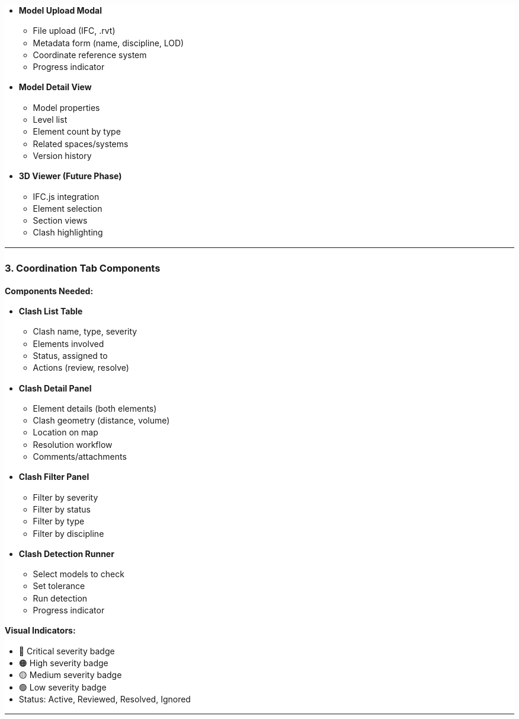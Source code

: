 - **Model Upload Modal**
  - File upload (IFC, .rvt)
  - Metadata form (name, discipline, LOD)
  - Coordinate reference system
  - Progress indicator

- **Model Detail View**
  - Model properties
  - Level list
  - Element count by type
  - Related spaces/systems
  - Version history

- **3D Viewer (Future Phase)**
  - IFC.js integration
  - Element selection
  - Section views
  - Clash highlighting

---

### 3. Coordination Tab Components

**Components Needed:**
- **Clash List Table**
  - Clash name, type, severity
  - Elements involved
  - Status, assigned to
  - Actions (review, resolve)

- **Clash Detail Panel**
  - Element details (both elements)
  - Clash geometry (distance, volume)
  - Location on map
  - Resolution workflow
  - Comments/attachments

- **Clash Filter Panel**
  - Filter by severity
  - Filter by status
  - Filter by type
  - Filter by discipline

- **Clash Detection Runner**
  - Select models to check
  - Set tolerance
  - Run detection
  - Progress indicator

**Visual Indicators:**
- 🔴 Critical severity badge
- 🟠 High severity badge
- 🟡 Medium severity badge
- 🟢 Low severity badge
- Status: Active, Reviewed, Resolved, Ignored

---